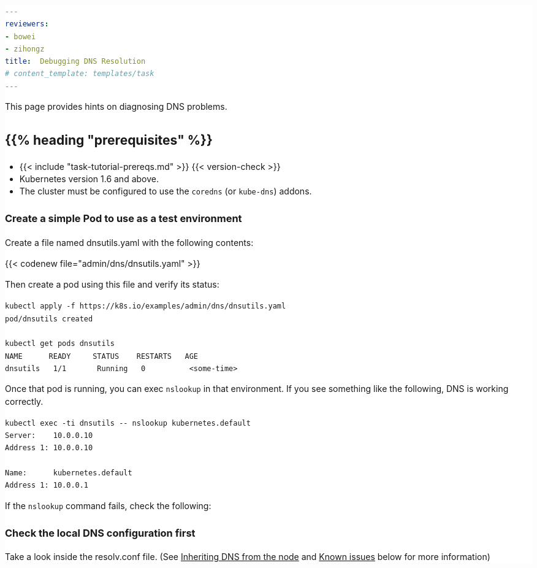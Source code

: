 ```yaml
---
reviewers:
- bowei
- zihongz
title:  Debugging DNS Resolution
# content_template: templates/task
---
```



This page provides hints on diagnosing DNS problems.


## {{% heading "prerequisites" %}}

* {{< include "task-tutorial-prereqs.md" >}} {{< version-check >}}
* Kubernetes version 1.6 and above.
* The cluster must be configured to use the `coredns` (or `kube-dns`) addons.




### Create a simple Pod to use as a test environment

Create a file named dnsutils.yaml with the following contents:

{{< codenew file="admin/dns/dnsutils.yaml" >}}

Then create a pod using this file and verify its status:

```shell
kubectl apply -f https://k8s.io/examples/admin/dns/dnsutils.yaml
pod/dnsutils created

kubectl get pods dnsutils
NAME      READY     STATUS    RESTARTS   AGE
dnsutils   1/1       Running   0          <some-time>
```

Once that pod is running, you can exec `nslookup` in that environment.
If you see something like the following, DNS is working correctly.

```shell
kubectl exec -ti dnsutils -- nslookup kubernetes.default
Server:    10.0.0.10
Address 1: 10.0.0.10

Name:      kubernetes.default
Address 1: 10.0.0.1
```

If the `nslookup` command fails, check the following:

### Check the local DNS configuration first

Take a look inside the resolv.conf file.
(See [Inheriting DNS from the node](/docs/tasks/administer-cluster/dns-custom-nameservers/#inheriting-dns-from-the-node) and
[Known issues](#known-issues) below for more information)
